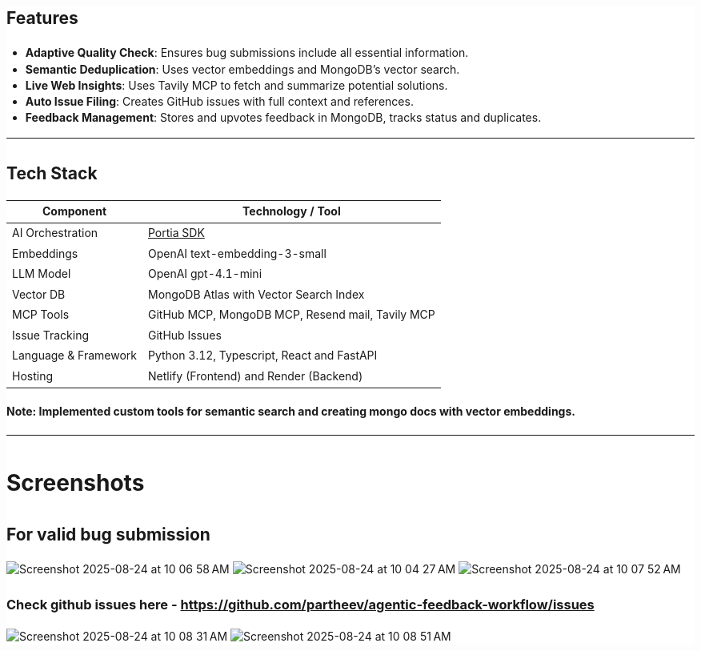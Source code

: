 

## Features

- **Adaptive Quality Check**: Ensures bug submissions include all essential information.
- **Semantic Deduplication**: Uses vector embeddings and MongoDB’s vector search.
- **Live Web Insights**: Uses Tavily MCP to fetch and summarize potential solutions.
- **Auto Issue Filing**: Creates GitHub issues with full context and references.
- **Feedback Management**: Stores and upvotes feedback in MongoDB, tracks status and duplicates.

---

## Tech Stack

| Component         | Technology / Tool                                      |
|------------------|--------------------------------------------------------|
| AI Orchestration | [Portia SDK](https://docs.portialabs.ai/)             |
| Embeddings       | OpenAI text-embedding-3-small                         |
| LLM Model        | OpenAI gpt-4.1-mini                                    |
| Vector DB        | MongoDB Atlas with Vector Search Index                 |
| MCP Tools        | GitHub MCP, MongoDB MCP, Resend mail, Tavily MCP       |
| Issue Tracking   | GitHub Issues                                          |
| Language & Framework| Python 3.12, Typescript, React and FastAPI          |
| Hosting          |  Netlify (Frontend) and Render (Backend)


#### **Note:** Implemented custom tools for semantic search and creating mongo docs with vector embeddings.
---

# Screenshots

## For valid bug submission
<img width="1154" height="859" alt="Screenshot 2025-08-24 at 10 06 58 AM" src="https://github.com/user-attachments/assets/fe1e395f-3785-43e9-93be-a25a284fcf8c" />
<img width="1158" height="616" alt="Screenshot 2025-08-24 at 10 04 27 AM" src="https://github.com/user-attachments/assets/003436a3-6046-4143-9c53-0c28416b7ba4" />
<img width="1509" height="857" alt="Screenshot 2025-08-24 at 10 07 52 AM" src="https://github.com/user-attachments/assets/97d16b27-d32b-42df-a4a9-5daaaf9c94b3" />

### Check github issues here - https://github.com/partheev/agentic-feedback-workflow/issues
<img width="1512" height="909" alt="Screenshot 2025-08-24 at 10 08 31 AM" src="https://github.com/user-attachments/assets/ab449e08-8a44-40c2-9946-1c2bca31278b" />

<img width="1079" height="594" alt="Screenshot 2025-08-24 at 10 08 51 AM" src="https://github.com/user-attachments/assets/6e532533-857b-4835-bd8b-7153f00e9b8c" />
